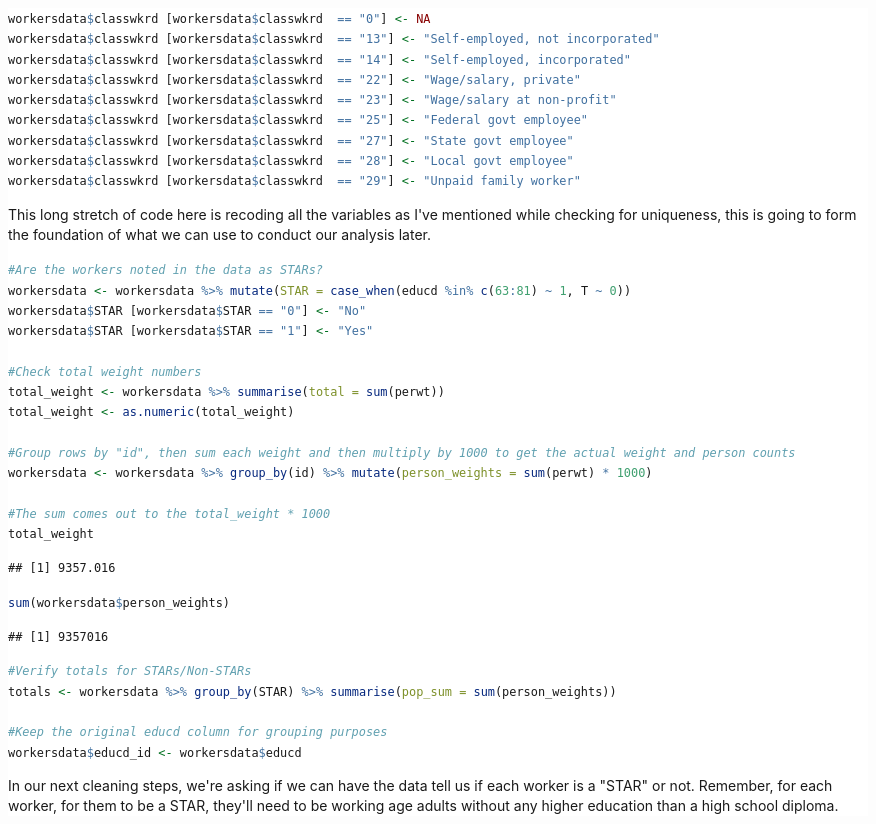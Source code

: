 ``` r
workersdata$classwkrd [workersdata$classwkrd  == "0"] <- NA
workersdata$classwkrd [workersdata$classwkrd  == "13"] <- "Self-employed, not incorporated"
workersdata$classwkrd [workersdata$classwkrd  == "14"] <- "Self-employed, incorporated"
workersdata$classwkrd [workersdata$classwkrd  == "22"] <- "Wage/salary, private"
workersdata$classwkrd [workersdata$classwkrd  == "23"] <- "Wage/salary at non-profit"
workersdata$classwkrd [workersdata$classwkrd  == "25"] <- "Federal govt employee"
workersdata$classwkrd [workersdata$classwkrd  == "27"] <- "State govt employee"
workersdata$classwkrd [workersdata$classwkrd  == "28"] <- "Local govt employee"
workersdata$classwkrd [workersdata$classwkrd  == "29"] <- "Unpaid family worker"
```

This long stretch of code here is recoding all the variables as I've
mentioned while checking for uniqueness, this is going to form the
foundation of what we can use to conduct our analysis later.

``` r
#Are the workers noted in the data as STARs? 
workersdata <- workersdata %>% mutate(STAR = case_when(educd %in% c(63:81) ~ 1, T ~ 0))
workersdata$STAR [workersdata$STAR == "0"] <- "No"
workersdata$STAR [workersdata$STAR == "1"] <- "Yes"

#Check total weight numbers
total_weight <- workersdata %>% summarise(total = sum(perwt))
total_weight <- as.numeric(total_weight)

#Group rows by "id", then sum each weight and then multiply by 1000 to get the actual weight and person counts
workersdata <- workersdata %>% group_by(id) %>% mutate(person_weights = sum(perwt) * 1000)

#The sum comes out to the total_weight * 1000
total_weight
```

    ## [1] 9357.016

``` r
sum(workersdata$person_weights)
```

    ## [1] 9357016

``` r
#Verify totals for STARs/Non-STARs 
totals <- workersdata %>% group_by(STAR) %>% summarise(pop_sum = sum(person_weights))

#Keep the original educd column for grouping purposes
workersdata$educd_id <- workersdata$educd
```

In our next cleaning steps, we're asking if we can have the data tell us
if each worker is a "STAR" or not. Remember, for each worker, for them
to be a STAR, they'll need to be working age adults without any higher
education than a high school diploma.
